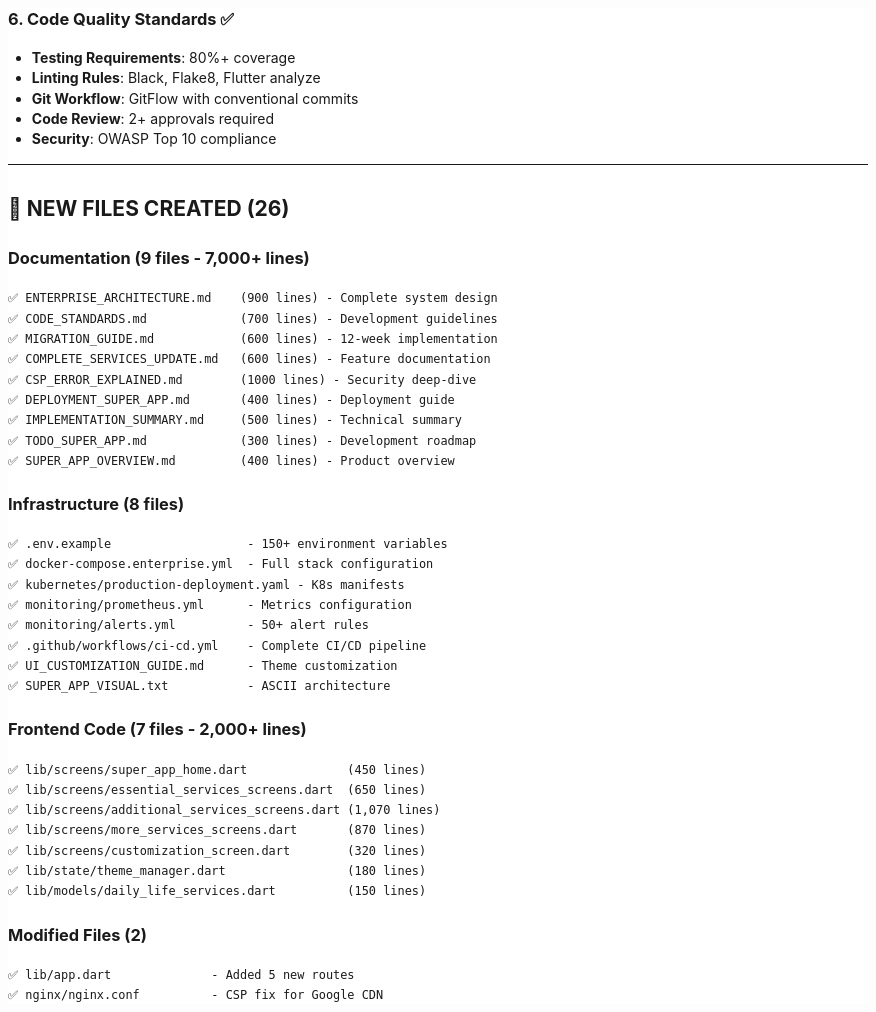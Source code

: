 ### 6. **Code Quality Standards** ✅
- **Testing Requirements**: 80%+ coverage
- **Linting Rules**: Black, Flake8, Flutter analyze
- **Git Workflow**: GitFlow with conventional commits
- **Code Review**: 2+ approvals required
- **Security**: OWASP Top 10 compliance

---

## 📁 NEW FILES CREATED (26)

### Documentation (9 files - 7,000+ lines)
```
✅ ENTERPRISE_ARCHITECTURE.md    (900 lines) - Complete system design
✅ CODE_STANDARDS.md             (700 lines) - Development guidelines
✅ MIGRATION_GUIDE.md            (600 lines) - 12-week implementation
✅ COMPLETE_SERVICES_UPDATE.md   (600 lines) - Feature documentation
✅ CSP_ERROR_EXPLAINED.md        (1000 lines) - Security deep-dive
✅ DEPLOYMENT_SUPER_APP.md       (400 lines) - Deployment guide
✅ IMPLEMENTATION_SUMMARY.md     (500 lines) - Technical summary
✅ TODO_SUPER_APP.md             (300 lines) - Development roadmap
✅ SUPER_APP_OVERVIEW.md         (400 lines) - Product overview
```

### Infrastructure (8 files)
```
✅ .env.example                   - 150+ environment variables
✅ docker-compose.enterprise.yml  - Full stack configuration
✅ kubernetes/production-deployment.yaml - K8s manifests
✅ monitoring/prometheus.yml      - Metrics configuration
✅ monitoring/alerts.yml          - 50+ alert rules
✅ .github/workflows/ci-cd.yml    - Complete CI/CD pipeline
✅ UI_CUSTOMIZATION_GUIDE.md      - Theme customization
✅ SUPER_APP_VISUAL.txt           - ASCII architecture
```

### Frontend Code (7 files - 2,000+ lines)
```
✅ lib/screens/super_app_home.dart              (450 lines)
✅ lib/screens/essential_services_screens.dart  (650 lines)
✅ lib/screens/additional_services_screens.dart (1,070 lines)
✅ lib/screens/more_services_screens.dart       (870 lines)
✅ lib/screens/customization_screen.dart        (320 lines)
✅ lib/state/theme_manager.dart                 (180 lines)
✅ lib/models/daily_life_services.dart          (150 lines)
```

### Modified Files (2)
```
✅ lib/app.dart              - Added 5 new routes
✅ nginx/nginx.conf          - CSP fix for Google CDN
```
